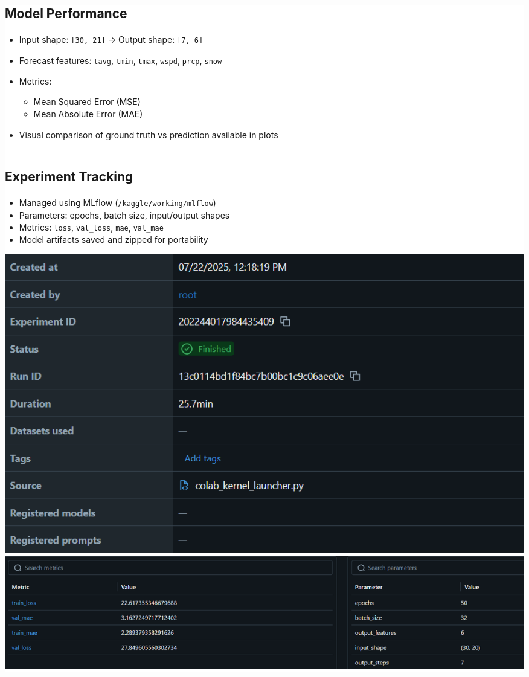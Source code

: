 
## Model Performance

* Input shape: `[30, 21]` → Output shape: `[7, 6]`
* Forecast features: `tavg`, `tmin`, `tmax`, `wspd`, `prcp`, `snow`
* Metrics:

  * Mean Squared Error (MSE)
  * Mean Absolute Error (MAE)
* Visual comparison of ground truth vs prediction available in plots

---

## Experiment Tracking

* Managed using MLflow (`/kaggle/working/mlflow`)
* Parameters: epochs, batch size, input/output shapes
* Metrics: `loss`, `val_loss`, `mae`, `val_mae`
* Model artifacts saved and zipped for portability

![mlflow1](https://github.com/sntk-76/AI-weather-predictor/blob/main/project_plan/mlflow/1.png)
![mlflow2](https://github.com/sntk-76/AI-weather-predictor/blob/main/project_plan/mlflow/2.png)